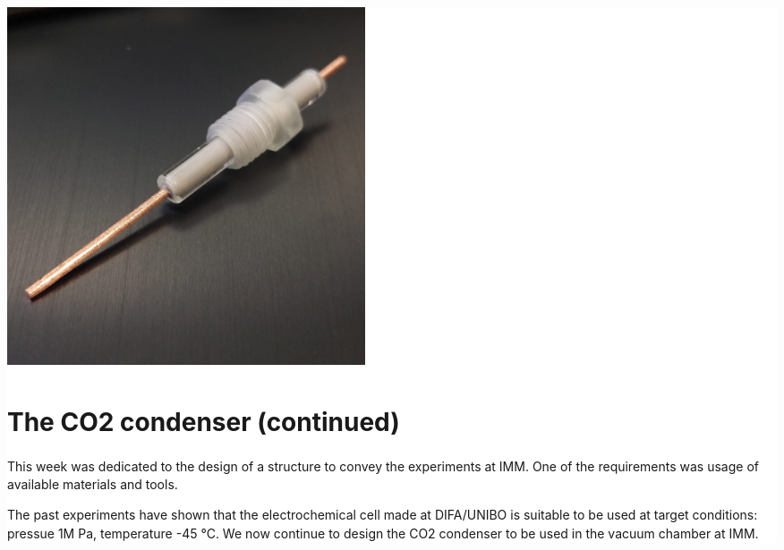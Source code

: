 <img alt="The handmade copper electrode" src="/img/2024-10-17 - Copper electrode.jpg" width=400px>

# The CO2 condenser (continued)
This week was dedicated to the design of a structure to convey the experiments at IMM. One of the requirements was usage of available materials and tools.

The past experiments have shown that the electrochemical cell made at DIFA/UNIBO is suitable to be used at target conditions: pressue 1M Pa, temperature -45 &deg;C. We now continue to design the CO2 condenser to be used in the vacuum chamber at IMM.
